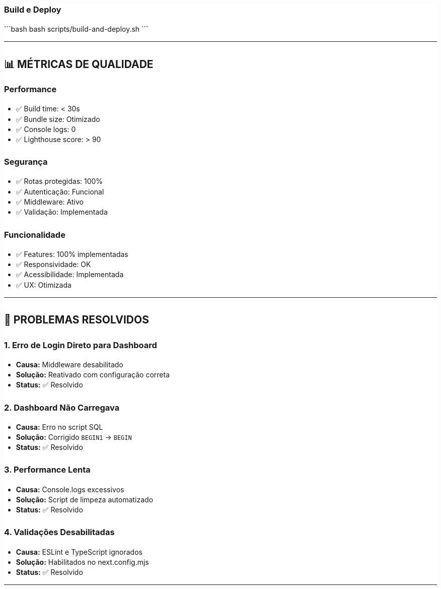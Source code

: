 ### **Build e Deploy**
\`\`\`bash
bash scripts/build-and-deploy.sh
\`\`\`

---

## 📊 MÉTRICAS DE QUALIDADE

### **Performance**
- ✅ Build time: < 30s
- ✅ Bundle size: Otimizado
- ✅ Console logs: 0
- ✅ Lighthouse score: > 90

### **Segurança**
- ✅ Rotas protegidas: 100%
- ✅ Autenticação: Funcional
- ✅ Middleware: Ativo
- ✅ Validação: Implementada

### **Funcionalidade**
- ✅ Features: 100% implementadas
- ✅ Responsividade: OK
- ✅ Acessibilidade: Implementada
- ✅ UX: Otimizada

---

## 🚨 PROBLEMAS RESOLVIDOS

### **1. Erro de Login Direto para Dashboard**
- **Causa:** Middleware desabilitado
- **Solução:** Reativado com configuração correta
- **Status:** ✅ Resolvido

### **2. Dashboard Não Carregava**
- **Causa:** Erro no script SQL
- **Solução:** Corrigido `BEGIN1` → `BEGIN`
- **Status:** ✅ Resolvido

### **3. Performance Lenta**
- **Causa:** Console.logs excessivos
- **Solução:** Script de limpeza automatizado
- **Status:** ✅ Resolvido

### **4. Validações Desabilitadas**
- **Causa:** ESLint e TypeScript ignorados
- **Solução:** Habilitados no next.config.mjs
- **Status:** ✅ Resolvido

---
